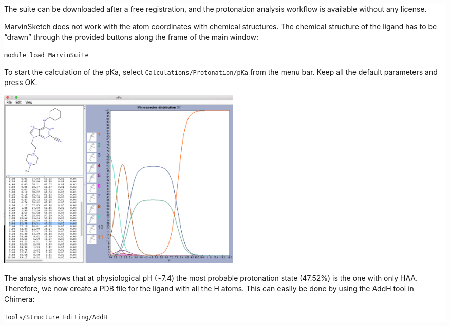 The suite can be downloaded after a free registration, and the
protonation analysis workflow is available without any license.

MarvinSketch does not work with the atom coordinates with chemical
structures. The chemical structure of the ligand has to be “drawn”
through the provided buttons along the frame of the main window:

```
module load MarvinSuite
```

To start the calculation of the pKa, select `Calculations/Protonation/pKa`
from the menu bar. Keep all the default parameters and press OK.

<img src="./media/image1.png" width="446" height="328" />

The analysis shows that at physiological pH (~7.4) the most probable
protonation state (47.52%) is the one with only HAA. Therefore, we now
create a PDB file for the ligand with all the H atoms. This can easily
be done by using the AddH tool in Chimera:

`Tools/Structure Editing/AddH`
